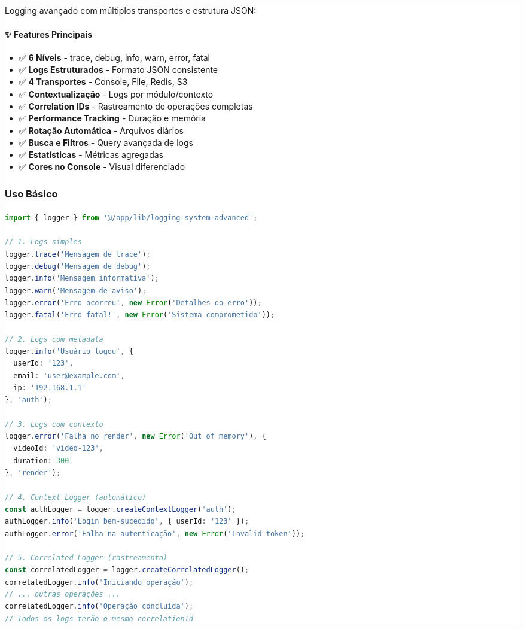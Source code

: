 Logging avançado com múltiplos transportes e estrutura JSON:

#### ✨ Features Principais

- ✅ **6 Níveis** - trace, debug, info, warn, error, fatal
- ✅ **Logs Estruturados** - Formato JSON consistente
- ✅ **4 Transportes** - Console, File, Redis, S3
- ✅ **Contextualização** - Logs por módulo/contexto
- ✅ **Correlation IDs** - Rastreamento de operações completas
- ✅ **Performance Tracking** - Duração e memória
- ✅ **Rotação Automática** - Arquivos diários
- ✅ **Busca e Filtros** - Query avançada de logs
- ✅ **Estatísticas** - Métricas agregadas
- ✅ **Cores no Console** - Visual diferenciado

### Uso Básico

```typescript
import { logger } from '@/app/lib/logging-system-advanced';

// 1. Logs simples
logger.trace('Mensagem de trace');
logger.debug('Mensagem de debug');
logger.info('Mensagem informativa');
logger.warn('Mensagem de aviso');
logger.error('Erro ocorreu', new Error('Detalhes do erro'));
logger.fatal('Erro fatal!', new Error('Sistema comprometido'));

// 2. Logs com metadata
logger.info('Usuário logou', {
  userId: '123',
  email: 'user@example.com',
  ip: '192.168.1.1'
}, 'auth');

// 3. Logs com contexto
logger.error('Falha no render', new Error('Out of memory'), {
  videoId: 'video-123',
  duration: 300
}, 'render');

// 4. Context Logger (automático)
const authLogger = logger.createContextLogger('auth');
authLogger.info('Login bem-sucedido', { userId: '123' });
authLogger.error('Falha na autenticação', new Error('Invalid token'));

// 5. Correlated Logger (rastreamento)
const correlatedLogger = logger.createCorrelatedLogger();
correlatedLogger.info('Iniciando operação');
// ... outras operações ...
correlatedLogger.info('Operação concluída');
// Todos os logs terão o mesmo correlationId
```
